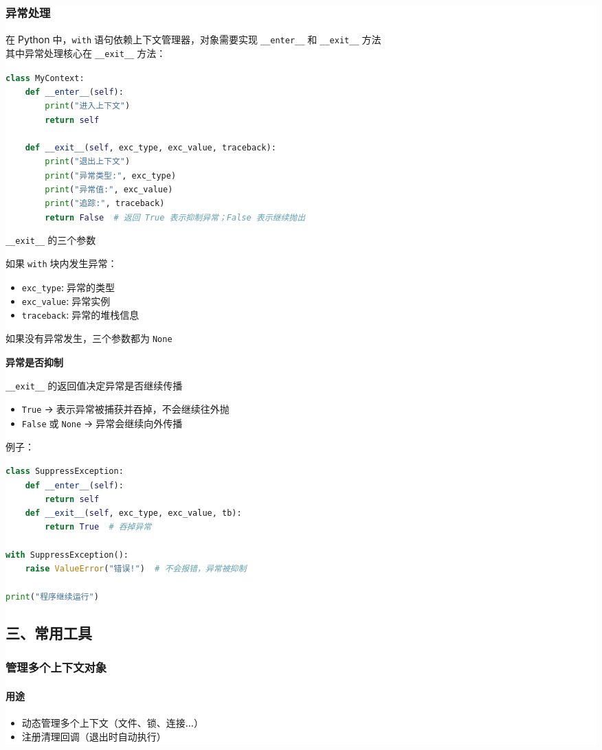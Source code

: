 ### 异常处理
在 Python 中，`with` 语句依赖上下文管理器，对象需要实现 `__enter__` 和 `__exit__` 方法  
其中异常处理核心在 `__exit__` 方法：

```python
class MyContext:
    def __enter__(self):
        print("进入上下文")
        return self
    
    def __exit__(self, exc_type, exc_value, traceback):
        print("退出上下文")
        print("异常类型:", exc_type)
        print("异常值:", exc_value)
        print("追踪:", traceback)
        return False  # 返回 True 表示抑制异常；False 表示继续抛出
```

`__exit__` 的三个参数

如果 `with` 块内发生异常：

+ `exc_type`: 异常的类型
+ `exc_value`: 异常实例
+ `traceback`: 异常的堆栈信息

如果没有异常发生，三个参数都为 `None`

**异常是否抑制**

`__exit__` 的返回值决定异常是否继续传播

+ `True` → 表示异常被捕获并吞掉，不会继续往外抛
+ `False` 或 `None` → 异常会继续向外传播

例子：

```python
class SuppressException:
    def __enter__(self):
        return self
    def __exit__(self, exc_type, exc_value, tb):
        return True  # 吞掉异常

with SuppressException():
    raise ValueError("错误!")  # 不会报错，异常被抑制

print("程序继续运行")
```

## 三、常用工具

### 管理多个上下文对象
#### 用途
+ 动态管理多个上下文（文件、锁、连接…）
+ 注册清理回调（退出时自动执行）
